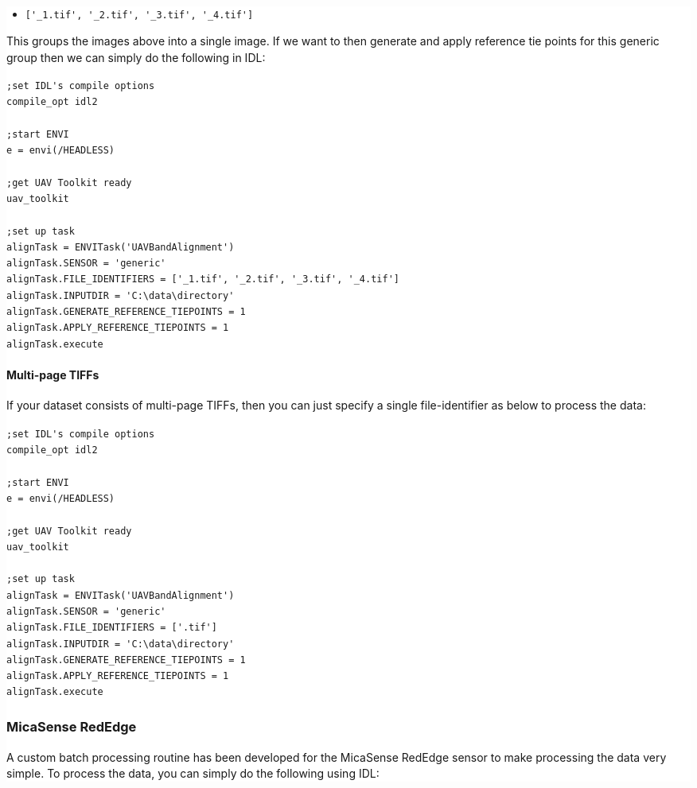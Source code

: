-  `['_1.tif', '_2.tif', '_3.tif', '_4.tif']`

This groups the images above into a single image. If we want to then generate and apply reference tie points for this generic group then we can simply do the following in IDL:

```idl
;set IDL's compile options
compile_opt idl2

;start ENVI
e = envi(/HEADLESS)

;get UAV Toolkit ready
uav_toolkit

;set up task
alignTask = ENVITask('UAVBandAlignment')
alignTask.SENSOR = 'generic'
alignTask.FILE_IDENTIFIERS = ['_1.tif', '_2.tif', '_3.tif', '_4.tif']
alignTask.INPUTDIR = 'C:\data\directory'
alignTask.GENERATE_REFERENCE_TIEPOINTS = 1
alignTask.APPLY_REFERENCE_TIEPOINTS = 1
alignTask.execute
```

#### Multi-page TIFFs

If your dataset consists of multi-page TIFFs, then you can just specify a single file-identifier as below to process the data:

```idl
;set IDL's compile options
compile_opt idl2

;start ENVI
e = envi(/HEADLESS)

;get UAV Toolkit ready
uav_toolkit

;set up task
alignTask = ENVITask('UAVBandAlignment')
alignTask.SENSOR = 'generic'
alignTask.FILE_IDENTIFIERS = ['.tif']
alignTask.INPUTDIR = 'C:\data\directory'
alignTask.GENERATE_REFERENCE_TIEPOINTS = 1
alignTask.APPLY_REFERENCE_TIEPOINTS = 1
alignTask.execute
```

### MicaSense RedEdge

A custom batch processing routine has been developed for the MicaSense RedEdge sensor to make processing the data very simple. To process the data, you can simply do the following using IDL:

